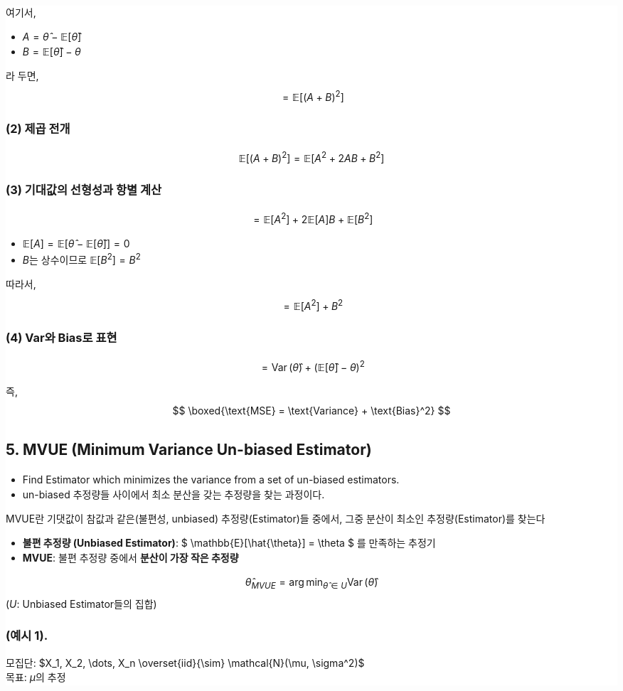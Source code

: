 여기서,
- $A = \hat{\theta} - \mathbb{E}[\hat{\theta}]$  
- $B = \mathbb{E}[\hat{\theta}] - \theta$

라 두면,  
$$
= \mathbb{E}[(A + B)^2]
$$



### (2) 제곱 전개
$$ 
\mathbb{E}[(A + B)^2] = \mathbb{E}[A^2 + 2AB + B^2]
$$



### (3) 기대값의 선형성과 항별 계산
$$
= \mathbb{E}[A^2] + 2\mathbb{E}[A]B + \mathbb{E}[B^2]
$$

- $\mathbb{E}[A] = \mathbb{E}[\hat{\theta} - \mathbb{E}[\hat{\theta}]] = 0$  
- $B$는 상수이므로 $\mathbb{E}[B^2] = B^2$

따라서,
$$
= \mathbb{E}[A^2] + B^2
$$


### (4) Var와 Bias로 표현
$$
= \operatorname{Var}(\hat{\theta}) + (\mathbb{E}[\hat{\theta}] - \theta)^2
$$

즉,
$$
\boxed{\text{MSE} = \text{Variance} + \text{Bias}^2}
$$


## 5. MVUE (Minimum Variance Un-biased Estimator)
- Find Estimator which minimizes the variance from a set of un-biased estimators.
- un-biased 추정량들 사이에서 최소 분산을 갖는 추정량을 찾는 과정이다. 

MVUE란 기댓값이 참값과 같은(불편성, unbiased) 추정량(Estimator)들 중에서, 그중 분산이 최소인 추정량(Estimator)를 찾는다 

- **불편 추정량 (Unbiased Estimator)**: $ \mathbb{E}[\hat{\theta}] = \theta $ 를 만족하는 추정기
- **MVUE**:   불편 추정량 중에서 **분산이 가장 작은 추정량**

$$ \hat{\theta}_{MVUE} = \arg\min_{\hat{\theta} \in U} \operatorname{Var}(\hat{\theta}) $$
($U$: Unbiased Estimator들의 집합)

### (예시 1). 
모집단: $X_1, X_2, \dots, X_n \overset{iid}{\sim} \mathcal{N}(\mu, \sigma^2)$  
목표: $\mu$의 추정  
